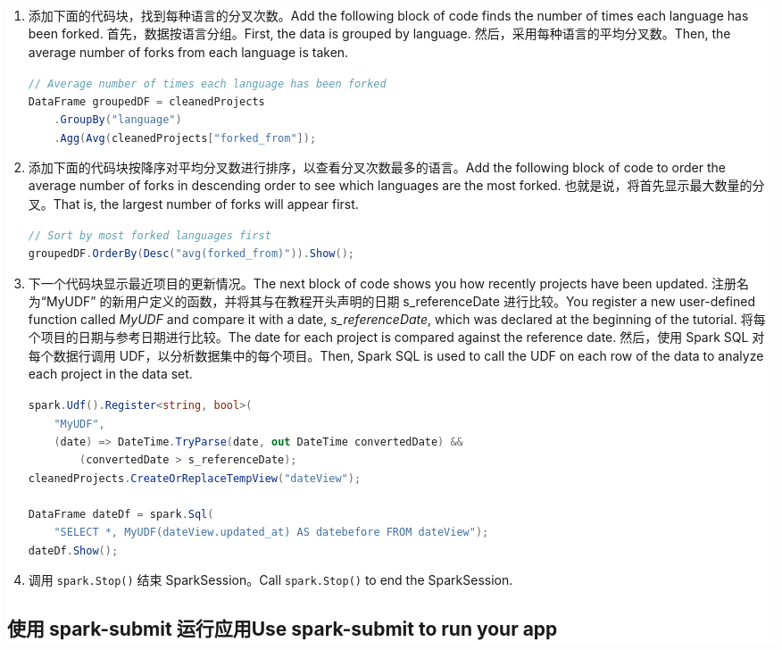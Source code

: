 1. <span data-ttu-id="5b63d-149">添加下面的代码块，找到每种语言的分叉次数。</span><span class="sxs-lookup"><span data-stu-id="5b63d-149">Add the following block of code finds the number of times each language has been forked.</span></span> <span data-ttu-id="5b63d-150">首先，数据按语言分组。</span><span class="sxs-lookup"><span data-stu-id="5b63d-150">First, the data is grouped by language.</span></span> <span data-ttu-id="5b63d-151">然后，采用每种语言的平均分叉数。</span><span class="sxs-lookup"><span data-stu-id="5b63d-151">Then, the average number of forks from each language is taken.</span></span>

   ```csharp
   // Average number of times each language has been forked
   DataFrame groupedDF = cleanedProjects
       .GroupBy("language")
       .Agg(Avg(cleanedProjects["forked_from"]);
   ```

1. <span data-ttu-id="5b63d-152">添加下面的代码块按降序对平均分叉数进行排序，以查看分叉次数最多的语言。</span><span class="sxs-lookup"><span data-stu-id="5b63d-152">Add the following block of code to order the average number of forks in descending order to see which languages are the most forked.</span></span> <span data-ttu-id="5b63d-153">也就是说，将首先显示最大数量的分叉。</span><span class="sxs-lookup"><span data-stu-id="5b63d-153">That is, the largest number of forks will appear first.</span></span>

   ```csharp
   // Sort by most forked languages first
   groupedDF.OrderBy(Desc("avg(forked_from)")).Show();
   ```

1. <span data-ttu-id="5b63d-154">下一个代码块显示最近项目的更新情况。</span><span class="sxs-lookup"><span data-stu-id="5b63d-154">The next block of code shows you how recently projects have been updated.</span></span> <span data-ttu-id="5b63d-155">注册名为“MyUDF”  的新用户定义的函数，并将其与在教程开头声明的日期 s_referenceDate  进行比较。</span><span class="sxs-lookup"><span data-stu-id="5b63d-155">You register a new user-defined function called *MyUDF* and compare it with a date, *s_referenceDate*, which was declared at the beginning of the tutorial.</span></span> <span data-ttu-id="5b63d-156">将每个项目的日期与参考日期进行比较。</span><span class="sxs-lookup"><span data-stu-id="5b63d-156">The date for each project is compared against the reference date.</span></span> <span data-ttu-id="5b63d-157">然后，使用 Spark SQL 对每个数据行调用 UDF，以分析数据集中的每个项目。</span><span class="sxs-lookup"><span data-stu-id="5b63d-157">Then, Spark SQL is used to call the UDF on each row of the data to analyze each project in the data set.</span></span>

   ```csharp
   spark.Udf().Register<string, bool>(
       "MyUDF",
       (date) => DateTime.TryParse(date, out DateTime convertedDate) &&
           (convertedDate > s_referenceDate);
   cleanedProjects.CreateOrReplaceTempView("dateView");

   DataFrame dateDf = spark.Sql(
       "SELECT *, MyUDF(dateView.updated_at) AS datebefore FROM dateView");
   dateDf.Show();
   ```

1. <span data-ttu-id="5b63d-158">调用 `spark.Stop()` 结束 SparkSession。</span><span class="sxs-lookup"><span data-stu-id="5b63d-158">Call `spark.Stop()` to end the SparkSession.</span></span>

## <a name="use-spark-submit-to-run-your-app"></a><span data-ttu-id="5b63d-159">使用 spark-submit 运行应用</span><span class="sxs-lookup"><span data-stu-id="5b63d-159">Use spark-submit to run your app</span></span>
